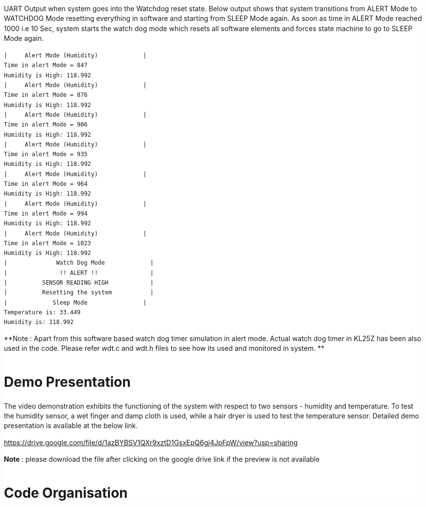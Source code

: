 UART Output when system goes into the Watchdog reset state. Below output shows that system transitions from ALERT Mode to WATCHDOG Mode resetting everything in software and starting from SLEEP Mode again.
As soon as time in ALERT Mode reached 1000 i.e 10 Sec, system starts the watch dog mode which resets all software elements and forces state machine to go to SLEEP Mode again.
```
|     Alert Mode (Humidity)             |
Time in alert Mode = 847
Humidity is High: 118.992 
|     Alert Mode (Humidity)             |
Time in alert Mode = 876
Humidity is High: 118.992 
|     Alert Mode (Humidity)             |
Time in alert Mode = 906
Humidity is High: 118.992 
|     Alert Mode (Humidity)             |
Time in alert Mode = 935
Humidity is High: 118.992 
|     Alert Mode (Humidity)             |
Time in alert Mode = 964
Humidity is High: 118.992 
|     Alert Mode (Humidity)             |
Time in alert Mode = 994
Humidity is High: 118.992 
|     Alert Mode (Humidity)             |
Time in alert Mode = 1023
Humidity is High: 118.992 
|              Watch Dog Mode             |
|               !! ALERT !!               |
|          SENSOR READING HIGH            |
|          Resetting the system           |
|             Sleep Mode                |
Temperature is: 33.449 
Humidity is: 118.992 
```

**Note :  Apart from this software based watch dog timer simulation in alert mode. Actual watch dog timer in KL25Z has been also used in the code. 
Please refer wdt.c and wdt.h files to see how its used and monitored in system. **

# Demo Presentation<a name="demo"></a>

The video demonstration exhibits the functioning of the system with respect to two sensors - humidity and temperature. To test the humidity sensor, a wet finger  and damp cloth is used, while a hair dryer is used to test the temperature sensor.
Detailed demo presentation is available at the below link.

https://drive.google.com/file/d/1azBYBSV1QXr9xztD1GsxEpQ6gj4JpFpW/view?usp=sharing

**Note** : please download the file after clicking on the google drive link if the preview is not available

# Code Organisation
